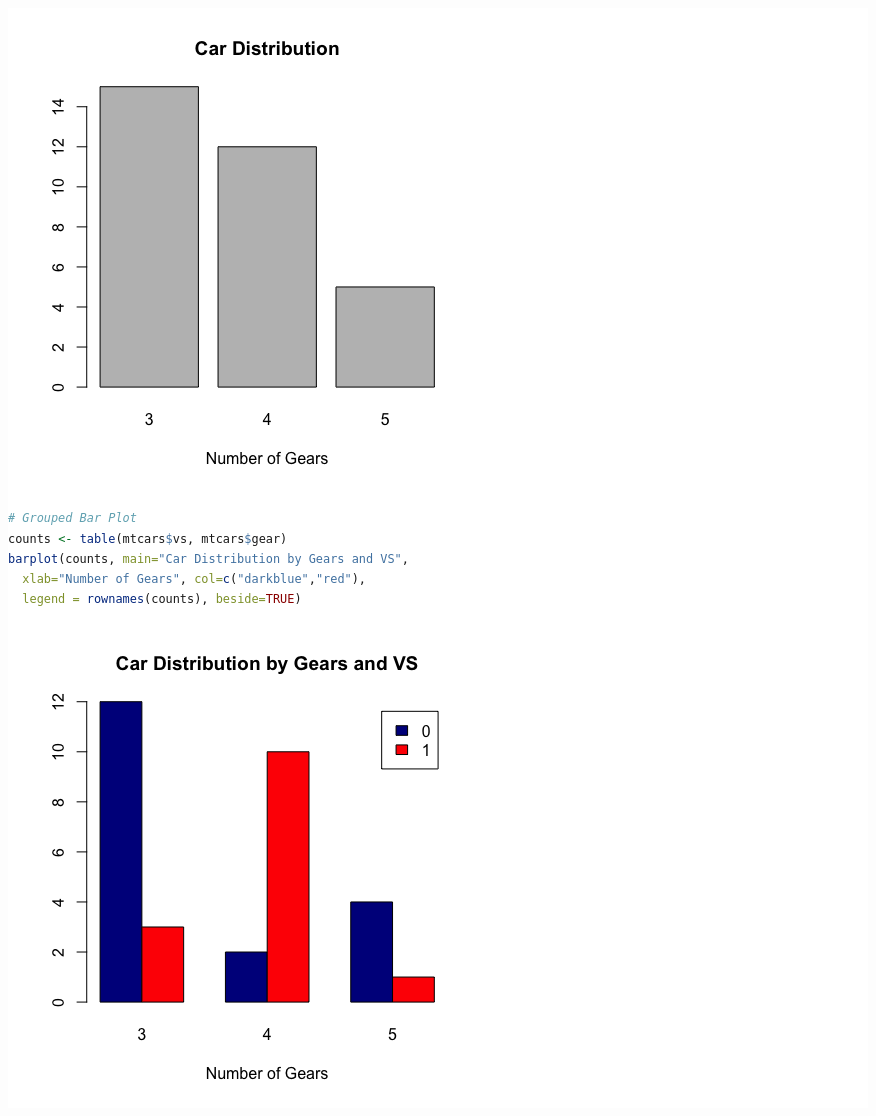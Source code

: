 ![](Rgraphics_files/figure-html/unnamed-chunk-31-1.png) 

```r
# Grouped Bar Plot
counts <- table(mtcars$vs, mtcars$gear)
barplot(counts, main="Car Distribution by Gears and VS",
  xlab="Number of Gears", col=c("darkblue","red"),
  legend = rownames(counts), beside=TRUE)
```

![](Rgraphics_files/figure-html/unnamed-chunk-31-2.png) 
